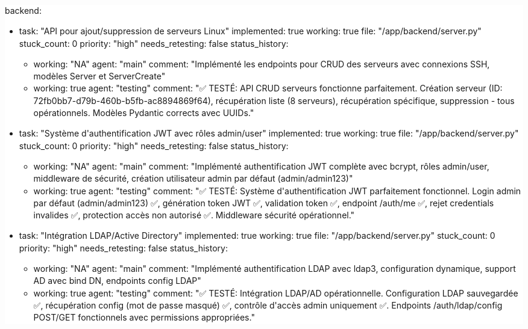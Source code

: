 backend:
  - task: "API pour ajout/suppression de serveurs Linux"
    implemented: true
    working: true
    file: "/app/backend/server.py"
    stuck_count: 0
    priority: "high"
    needs_retesting: false
    status_history:
      - working: "NA"
        agent: "main"
        comment: "Implémenté les endpoints pour CRUD des serveurs avec connexions SSH, modèles Server et ServerCreate"
      - working: true
        agent: "testing"
        comment: "✅ TESTÉ: API CRUD serveurs fonctionne parfaitement. Création serveur (ID: 72fb0bb7-d79b-460b-b5fb-ac8894869f64), récupération liste (8 serveurs), récupération spécifique, suppression - tous opérationnels. Modèles Pydantic corrects avec UUIDs."

  - task: "Système d'authentification JWT avec rôles admin/user"
    implemented: true
    working: true
    file: "/app/backend/server.py"
    stuck_count: 0
    priority: "high"
    needs_retesting: false
    status_history:
      - working: "NA"
        agent: "main"
        comment: "Implémenté authentification JWT complète avec bcrypt, rôles admin/user, middleware de sécurité, création utilisateur admin par défaut (admin/admin123)"
      - working: true
        agent: "testing"
        comment: "✅ TESTÉ: Système d'authentification JWT parfaitement fonctionnel. Login admin par défaut (admin/admin123) ✅, génération token JWT ✅, validation token ✅, endpoint /auth/me ✅, rejet credentials invalides ✅, protection accès non autorisé ✅. Middleware sécurité opérationnel."

  - task: "Intégration LDAP/Active Directory"
    implemented: true
    working: true
    file: "/app/backend/server.py"
    stuck_count: 0
    priority: "high"
    needs_retesting: false
    status_history:
      - working: "NA"
        agent: "main"
        comment: "Implémenté authentification LDAP avec ldap3, configuration dynamique, support AD avec bind DN, endpoints config LDAP"
      - working: true
        agent: "testing"
        comment: "✅ TESTÉ: Intégration LDAP/AD opérationnelle. Configuration LDAP sauvegardée ✅, récupération config (mot de passe masqué) ✅, contrôle d'accès admin uniquement ✅. Endpoints /auth/ldap/config POST/GET fonctionnels avec permissions appropriées."
